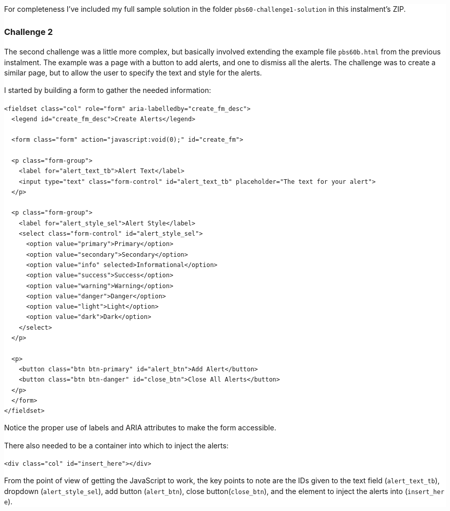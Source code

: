 For completeness I’ve included my full sample solution in the folder `pbs60-challenge1-solution` in this instalment’s ZIP.

### Challenge 2

The second challenge was a little more complex, but basically involved extending the example file `pbs60b.html` from the previous instalment. The example was a page with a button to add alerts, and one to dismiss all the alerts. The challenge was to create a similar page, but to allow the user to specify the text and style for the alerts.

I started by building a form to gather the needed information:

```XHTML
<fieldset class="col" role="form" aria-labelledby="create_fm_desc">
  <legend id="create_fm_desc">Create Alerts</legend>

  <form class="form" action="javascript:void(0);" id="create_fm">

  <p class="form-group">
    <label for="alert_text_tb">Alert Text</label>
    <input type="text" class="form-control" id="alert_text_tb" placeholder="The text for your alert">
  </p>

  <p class="form-group">
    <label for="alert_style_sel">Alert Style</label>
    <select class="form-control" id="alert_style_sel">
      <option value="primary">Primary</option>
      <option value="secondary">Secondary</option>
      <option value="info" selected>Informational</option>
      <option value="success">Success</option>
      <option value="warning">Warning</option>
      <option value="danger">Danger</option>
      <option value="light">Light</option>
      <option value="dark">Dark</option>
    </select>
  </p>

  <p>
    <button class="btn btn-primary" id="alert_btn">Add Alert</button>
    <button class="btn btn-danger" id="close_btn">Close All Alerts</button>
  </p>
  </form>
</fieldset>
```

Notice the proper use of labels and ARIA attributes to make the form accessible.

There also needed to be a container into which to inject the alerts:

```XHTML
<div class="col" id="insert_here"></div>
```

From the point of view of getting the JavaScript to work, the key points to note are the IDs given to the text field (`alert_text_tb`), dropdown (`alert_style_sel`), add button (`alert_btn`), close button(`close_btn`), and the element to inject the alerts into (`insert_here`).

